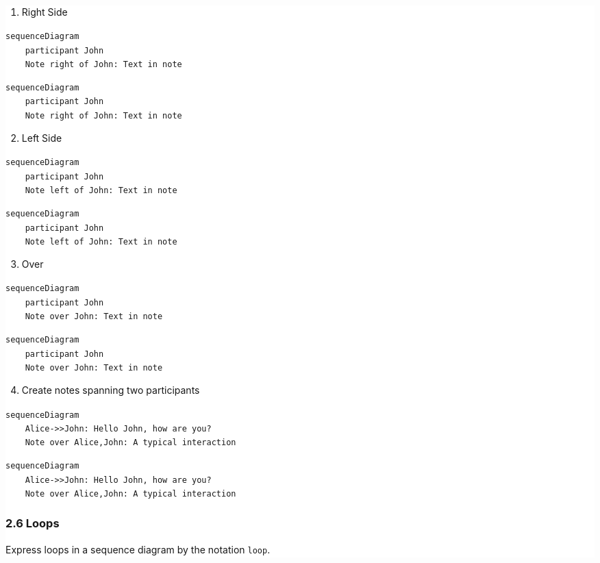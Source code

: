 1. Right Side

```markdown
sequenceDiagram
    participant John
    Note right of John: Text in note
```

```mermaid
sequenceDiagram
    participant John
    Note right of John: Text in note
```

2. Left Side

```markdown
sequenceDiagram
    participant John
    Note left of John: Text in note
```

```mermaid
sequenceDiagram
    participant John
    Note left of John: Text in note
```

3. Over

```markdown
sequenceDiagram
    participant John
    Note over John: Text in note
```

```mermaid
sequenceDiagram
    participant John
    Note over John: Text in note
```

4. Create notes spanning two participants

```markdown
sequenceDiagram
    Alice->>John: Hello John, how are you?
    Note over Alice,John: A typical interaction
```

```mermaid
sequenceDiagram
    Alice->>John: Hello John, how are you?
    Note over Alice,John: A typical interaction
```

### 2.6 Loops

Express loops in a sequence diagram by the notation `loop`.
